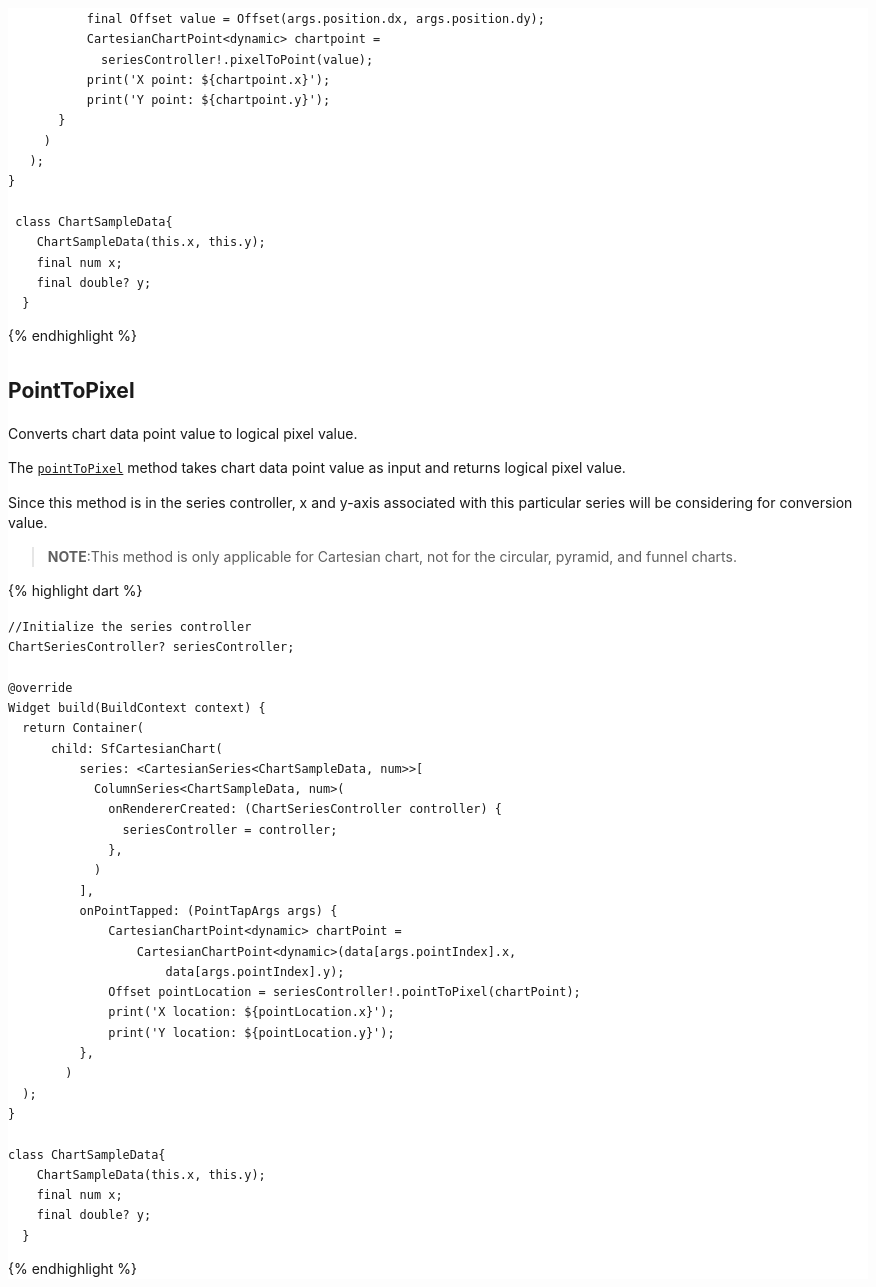                final Offset value = Offset(args.position.dx, args.position.dy);
               CartesianChartPoint<dynamic> chartpoint =
                 seriesController!.pixelToPoint(value);
               print('X point: ${chartpoint.x}');
               print('Y point: ${chartpoint.y}');
           }
         )
       );
    }

     class ChartSampleData{
        ChartSampleData(this.x, this.y);
        final num x;
        final double? y;
      }


{% endhighlight %}

## PointToPixel 
Converts chart data point value to logical pixel value.
  
The [`pointToPixel`](https://pub.dev/documentation/syncfusion_flutter_charts/latest/charts/ChartSeriesController/pointToPixel.html) method takes chart data point value as input and returns logical pixel value.
  
Since this method is in the series controller, x and y-axis associated with this particular series will be considering for conversion value.
  
>**NOTE**:This method is only applicable for Cartesian chart, not for the circular, pyramid,
and funnel charts.
  
{% highlight dart %}


    //Initialize the series controller
    ChartSeriesController? seriesController;

    @override 
    Widget build(BuildContext context) {
      return Container(
          child: SfCartesianChart(
              series: <CartesianSeries<ChartSampleData, num>>[
                ColumnSeries<ChartSampleData, num>(
                  onRendererCreated: (ChartSeriesController controller) {
                    seriesController = controller;
                  },
                )
              ],
              onPointTapped: (PointTapArgs args) {
                  CartesianChartPoint<dynamic> chartPoint =
                      CartesianChartPoint<dynamic>(data[args.pointIndex].x,
                          data[args.pointIndex].y);
                  Offset pointLocation = seriesController!.pointToPixel(chartPoint);
                  print('X location: ${pointLocation.x}');
                  print('Y location: ${pointLocation.y}');
              },
            )
      );
    }

    class ChartSampleData{
        ChartSampleData(this.x, this.y);
        final num x;
        final double? y;
      }

{% endhighlight %}
